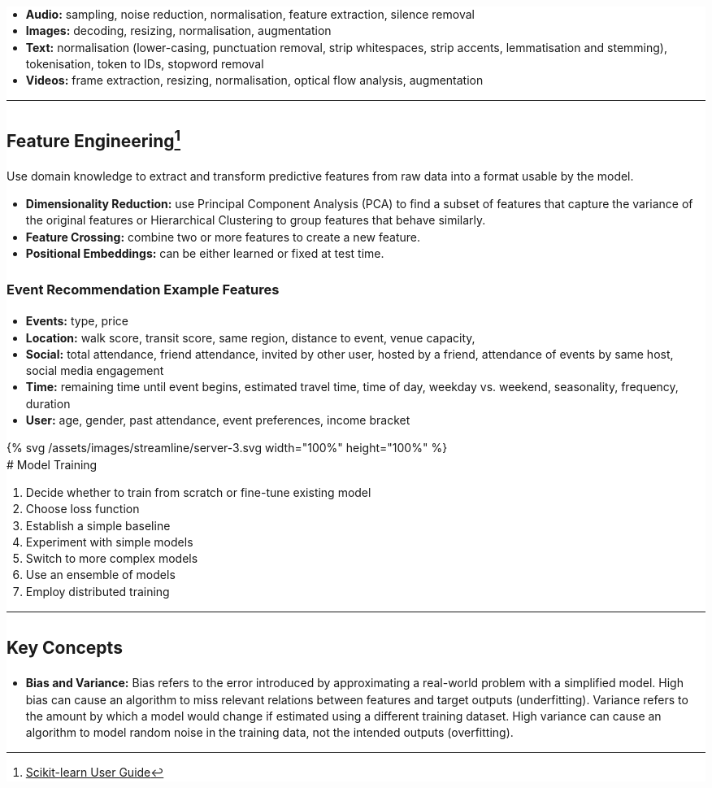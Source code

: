 - **Audio:** sampling, noise reduction, normalisation, feature extraction, silence removal
- **Images:** decoding, resizing, normalisation, augmentation
- **Text:** normalisation (lower-casing, punctuation removal, strip whitespaces, strip accents, lemmatisation and stemming), tokenisation, token to IDs, stopword removal
- **Videos:** frame extraction, resizing, normalisation, optical flow analysis, augmentation

---

## Feature Engineering[^sklearn]

Use domain knowledge to extract and transform predictive features from raw data into a format usable by the model.

- **Dimensionality Reduction:** use Principal Component Analysis (PCA) to find a subset of features that capture the variance of the original features or Hierarchical Clustering to group features that behave similarly.
- **Feature Crossing:** combine two or more features to create a new feature.
- **Positional Embeddings:** can be either learned or fixed at test time.

### Event Recommendation Example Features

- **Events:** type, price
- **Location:** walk score, transit score, same region, distance to event, venue capacity,
- **Social:** total attendance, friend attendance, invited by other user, hosted by a friend, attendance of events by same host, social media engagement
- **Time:** remaining time until event begins, estimated travel time, time of day, weekday vs. weekend, seasonality, frequency, duration
- **User:** age, gender, past attendance, event preferences, income bracket

</section>

<section class="relative mb-4 break-inside-avoid-column overflow-hidden rounded-md bg-zinc-50 px-4 py-2 dark:bg-zinc-800" markdown="1">
<div class="absolute -top-2 right-4 h-16 w-16 text-zinc-200 dark:text-zinc-900">{% svg /assets/images/streamline/server-3.svg width="100%" height="100%" %}</div>
# Model Training

1. Decide whether to train from scratch or fine-tune existing model
2. Choose loss function
3. Establish a simple baseline
4. Experiment with simple models
5. Switch to more complex models
6. Use an ensemble of models
7. Employ distributed training

---

## Key Concepts

- **Bias and Variance:** Bias refers to the error introduced by approximating a real-world problem with a simplified model. High bias can cause an algorithm to miss relevant relations between features and target outputs (underfitting). Variance refers to the amount by which a model would change if estimated using a different training dataset. High variance can cause an algorithm to model random noise in the training data, not the intended outputs (overfitting).


[^cs229]: [CS3229: Machine Learning](https://cs229.stanford.edu/)
[^cs224n]: [CS3224N: Natural Language Processing with Deep Learning](https://web.stanford.edu/class/cs224n/)
[^cs231n]: [CS3314N: Deep Learning for Computer Vision](http://vision.stanford.edu/teaching/cs231n/)
[^cs324]: [CS324: Large Language Models](https://stanford-cs324.github.io/winter2022/)
[^cs329s]: [CS329S: Machine Learning Systems Design](https://stanford-cs329s.github.io/)
[^yan24]: [Task-Specific LLM Evals that Do & Don’t Work](https://eugeneyan.com/writing/evals/)
[^esl]: [The Elements of Statistical Learning](https://hastie.su.domains/ElemStatLearn/)
[^huyen22]: [Designing Machine Learning Systems](https://www.oreilly.com/library/view/designing-machine-learning/9781098107956/)
[^isl]: [An Introduction to Statistical Learning](https://www.statlearning.com/)
[^mlinterviews]: [Machine Learning Interviews Book](https://huyenchip.com/ml-interviews-book/)
[^mlsystemdesign]: [Machine Learning System Design Interview](https://bytebytego.com/intro/machine-learning-system-design-interview)
[^coursera]: [Coursera Deep Learning Specialisation](https://www.coursera.org/specializations/deep-learning)
[^data_checklist]: [Is My Data Any Good? A Pre-ML Checklist.](https://services.google.com/fh/files/blogs/data-prep-checklist-ml-bd-wp-v2.pdf)
[^generativeai]: [Google Generative AI Learning Path](https://www.cloudskillsboost.google/paths/118)
[^google]: [Google Machine Learning Education](https://developers.google.com/machine-learning)
[^hugging_face]: [Hugging Face Documentation](https://huggingface.co/docs)
[^intro_reinforcement_learning]: [Introduction to Reinforcement Learning](https://www.deepmind.com/learning-resources/introduction-to-reinforcement-learning-with-david-silver)
[^ml_rules]: [Rules of Machine Learning: Best Practices for ML Engineering.](https://developers.google.com/machine-learning/guides/rules-of-ml)
[^pair]: [People + AI Guidebook](https://pair.withgoogle.com/guidebook/)
[^pandas]: [Pandas Documentation](https://pandas.pydata.org/docs/)
[^pytorch]: [PyTorch Documentation](https://pytorch.org/docs/stable/index.html)
[^pytorch_lightning]: [PyTorch Lightning Documentation](https://lightning.ai/docs/pytorch/stable/)
[^reinforcement_learning]: [Reinforcement Learning](http://incompleteideas.net/book/the-book-2nd.html)
[^sklearn]: [Scikit-learn User Guide](https://scikit-learn.org/stable/user_guide.html)
[^spinning_up]: [Spinning Up in Deep Reinforcement Learning](https://spinningup.openai.com/en/latest/)